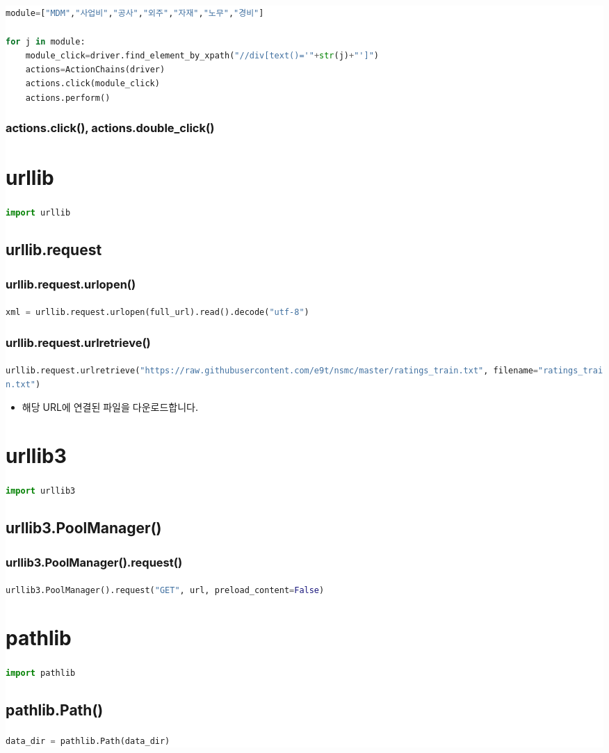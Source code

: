 ```python
```
```python
module=["MDM","사업비","공사","외주","자재","노무","경비"]

for j in module:
    module_click=driver.find_element_by_xpath("//div[text()='"+str(j)+"']")
    actions=ActionChains(driver)
    actions.click(module_click)
    actions.perform()
```
### actions.click(), actions.double_click()



# urllib
```python
import urllib
```
## urllib.request
### urllib.request.urlopen()
```python
xml = urllib.request.urlopen(full_url).read().decode("utf-8")
```
### urllib.request.urlretrieve()
```python
urllib.request.urlretrieve("https://raw.githubusercontent.com/e9t/nsmc/master/ratings_train.txt", filename="ratings_train.txt")
```
- 해당 URL에 연결된 파일을 다운로드합니다.



# urllib3
```python
import urllib3
```
## urllib3.PoolManager()
### urllib3.PoolManager().request()
```python
urllib3.PoolManager().request("GET", url, preload_content=False)
```



# pathlib
```python
import pathlib
```
## pathlib.Path()
```python
data_dir = pathlib.Path(data_dir)
```
